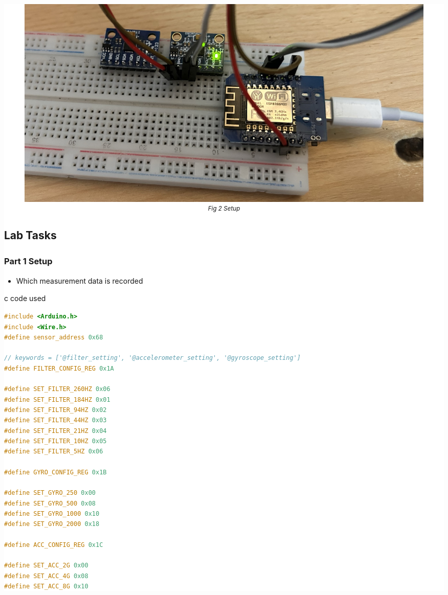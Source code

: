 <figure>
    <img src="IMG_0622.jpeg" alt="Setup" style="width:100%">
    <figcaption style="text-align:center; font-style: italic; font-size: smaller;">Fig 2 Setup</figcaption>
</figure>

## Lab Tasks

### Part 1 Setup

* Which measurement data is recorded

c code used

```c	
#include <Arduino.h>
#include <Wire.h>
#define sensor_address 0x68

// keywords = ['@filter_setting', '@accelerometer_setting', '@gyroscope_setting']
#define FILTER_CONFIG_REG 0x1A

#define SET_FILTER_260HZ 0x06
#define SET_FILTER_184HZ 0x01
#define SET_FILTER_94HZ 0x02
#define SET_FILTER_44HZ 0x03
#define SET_FILTER_21HZ 0x04
#define SET_FILTER_10HZ 0x05
#define SET_FILTER_5HZ 0x06

#define GYRO_CONFIG_REG 0x1B

#define SET_GYRO_250 0x00
#define SET_GYRO_500 0x08
#define SET_GYRO_1000 0x10
#define SET_GYRO_2000 0x18

#define ACC_CONFIG_REG 0x1C

#define SET_ACC_2G 0x00
#define SET_ACC_4G 0x08
#define SET_ACC_8G 0x10
```